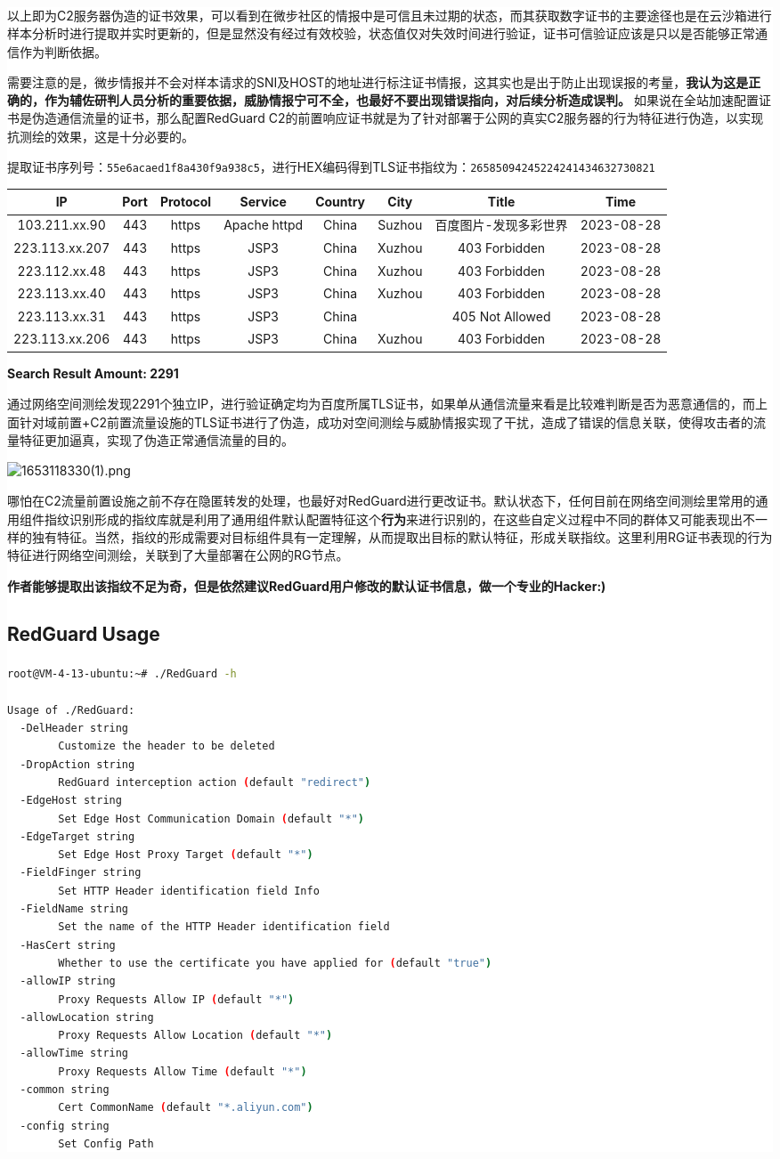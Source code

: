 [^微步社区情报信息]: 数字证书

以上即为C2服务器伪造的证书效果，可以看到在微步社区的情报中是可信且未过期的状态，而其获取数字证书的主要途径也是在云沙箱进行样本分析时进行提取并实时更新的，但是显然没有经过有效校验，状态值仅对失效时间进行验证，证书可信验证应该是只以是否能够正常通信作为判断依据。

需要注意的是，微步情报并不会对样本请求的SNI及HOST的地址进行标注证书情报，这其实也是出于防止出现误报的考量，**我认为这是正确的，作为辅佐研判人员分析的重要依据，威胁情报宁可不全，也最好不要出现错误指向，对后续分析造成误判。** 如果说在全站加速配置证书是伪造通信流量的证书，那么配置RedGuard C2的前置响应证书就是为了针对部署于公网的真实C2服务器的行为特征进行伪造，以实现抗测绘的效果，这是十分必要的。

提取证书序列号：`55e6acaed1f8a430f9a938c5`，进行HEX编码得到TLS证书指纹为：`26585094245224241434632730821`

|       IP       | Port | Protocol |   Service    | Country |  City  |         Title         |    Time    |
| :------------: | :--: | :------: | :----------: | :-----: | :----: | :-------------------: | :--------: |
| 103.211.xx.90  | 443  |  https   | Apache httpd |  China  | Suzhou | 百度图片-发现多彩世界 | 2023-08-28 |
| 223.113.xx.207 | 443  |  https   |     JSP3     |  China  | Xuzhou |     403 Forbidden     | 2023-08-28 |
| 223.112.xx.48  | 443  |  https   |     JSP3     |  China  | Xuzhou |     403 Forbidden     | 2023-08-28 |
| 223.113.xx.40  | 443  |  https   |     JSP3     |  China  | Xuzhou |     403 Forbidden     | 2023-08-28 |
| 223.113.xx.31  | 443  |  https   |     JSP3     |  China  |        |    405 Not Allowed    | 2023-08-28 |
| 223.113.xx.206 | 443  |  https   |     JSP3     |  China  | Xuzhou |     403 Forbidden     | 2023-08-28 |

**Search Result Amount: 2291**

通过网络空间测绘发现2291个独立IP，进行验证确定均为百度所属TLS证书，如果单从通信流量来看是比较难判断是否为恶意通信的，而上面针对域前置+C2前置流量设施的TLS证书进行了伪造，成功对空间测绘与威胁情报实现了干扰，造成了错误的信息关联，使得攻击者的流量特征更加逼真，实现了伪造正常通信流量的目的。

![1653118330(1).png](https://github.com/wikiZ/RedGuardImage/raw/main/3.png)

[^RedGuard]: 使用默认证书的RG资产

哪怕在C2流量前置设施之前不存在隐匿转发的处理，也最好对RedGuard进行更改证书。默认状态下，任何目前在网络空间测绘里常用的通用组件指纹识别形成的指纹库就是利用了通用组件默认配置特征这个**行为**来进行识别的，在这些自定义过程中不同的群体又可能表现出不一样的独有特征。当然，指纹的形成需要对目标组件具有一定理解，从而提取出目标的默认特征，形成关联指纹。这里利用RG证书表现的行为特征进行网络空间测绘，关联到了大量部署在公网的RG节点。

**作者能够提取出该指纹不足为奇，但是依然建议RedGuard用户修改的默认证书信息，做一个专业的Hacker:)**

## RedGuard Usage

```bash
root@VM-4-13-ubuntu:~# ./RedGuard -h

Usage of ./RedGuard:
  -DelHeader string
        Customize the header to be deleted
  -DropAction string
        RedGuard interception action (default "redirect")
  -EdgeHost string
        Set Edge Host Communication Domain (default "*")
  -EdgeTarget string
        Set Edge Host Proxy Target (default "*")
  -FieldFinger string
        Set HTTP Header identification field Info
  -FieldName string
        Set the name of the HTTP Header identification field
  -HasCert string
        Whether to use the certificate you have applied for (default "true")
  -allowIP string
        Proxy Requests Allow IP (default "*")
  -allowLocation string
        Proxy Requests Allow Location (default "*")
  -allowTime string
        Proxy Requests Allow Time (default "*")
  -common string
        Cert CommonName (default "*.aliyun.com")
  -config string
        Set Config Path
```

[^腾讯云]: 内容分发网络证书配置
[^流量示意图]: C2服务器流量交互过程